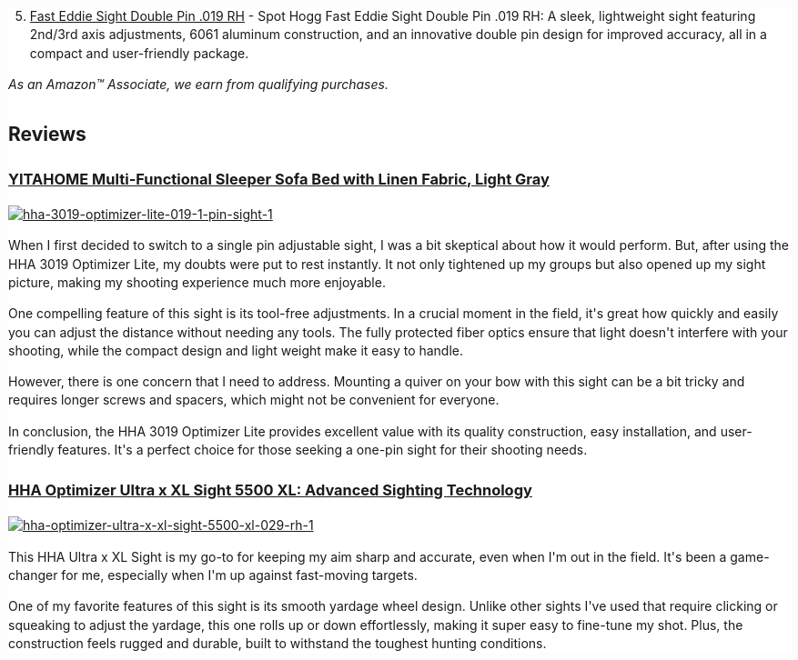5. [Fast Eddie Sight Double Pin .019 RH](https://serp.ly/@universityofguns/amazon/fnp-night-sights?utm_source=universityofguns&utm_medium=website&utm_campaign=universityofguns.com&utm_content=fnp-night-sights&utm_term=fast-eddie-sight-double-pin-019-rh) - Spot Hogg Fast Eddie Sight Double Pin .019 RH: A sleek, lightweight sight featuring 2nd/3rd axis adjustments, 6061 aluminum construction, and an innovative double pin design for improved accuracy, all in a compact and user-friendly package.

*As an Amazon™ Associate, we earn from qualifying purchases.*


## Reviews


### [YITAHOME Multi-Functional Sleeper Sofa Bed with Linen Fabric, Light Gray](https://serp.ly/@universityofguns/amazon/fnp-night-sights?utm_source=universityofguns&utm_medium=website&utm_campaign=universityofguns.com&utm_content=fnp-night-sights&utm_term=yitahome-multi-functional-sleeper-sofa-bed-with-linen-fabric-light-gray)

<div class="image"><a href="https://serp.ly/@universityofguns/amazon/fnp-night-sights?utm_source=universityofguns&utm_medium=website&utm_campaign=universityofguns.com&utm_content=fnp-night-sights&utm_term=hha-3019-optimizer-lite-019-1-pin-sight-1"><img alt="hha-3019-optimizer-lite-019-1-pin-sight-1" src="https://imagedelivery.net/vy2bglCGN6hEeWOnSe2c7A/hha-3019-optimizer-lite-019-1-pin-sight-1/w=720,h=540,fit=pad,background=black"/></a></div>

When I first decided to switch to a single pin adjustable sight, I was a bit skeptical about how it would perform. But, after using the HHA 3019 Optimizer Lite, my doubts were put to rest instantly. It not only tightened up my groups but also opened up my sight picture, making my shooting experience much more enjoyable. 

One compelling feature of this sight is its tool-free adjustments. In a crucial moment in the field, it's great how quickly and easily you can adjust the distance without needing any tools. The fully protected fiber optics ensure that light doesn't interfere with your shooting, while the compact design and light weight make it easy to handle. 

However, there is one concern that I need to address. Mounting a quiver on your bow with this sight can be a bit tricky and requires longer screws and spacers, which might not be convenient for everyone. 

In conclusion, the HHA 3019 Optimizer Lite provides excellent value with its quality construction, easy installation, and user-friendly features. It's a perfect choice for those seeking a one-pin sight for their shooting needs. 


### [HHA Optimizer Ultra x XL Sight 5500 XL: Advanced Sighting Technology](https://serp.ly/@universityofguns/amazon/fnp-night-sights?utm_source=universityofguns&utm_medium=website&utm_campaign=universityofguns.com&utm_content=fnp-night-sights&utm_term=hha-optimizer-ultra-x-xl-sight-5500-xl-advanced-sighting-technology)

<div class="image"><a href="https://serp.ly/@universityofguns/amazon/fnp-night-sights?utm_source=universityofguns&utm_medium=website&utm_campaign=universityofguns.com&utm_content=fnp-night-sights&utm_term=hha-optimizer-ultra-x-xl-sight-5500-xl-029-rh-1"><img alt="hha-optimizer-ultra-x-xl-sight-5500-xl-029-rh-1" src="https://imagedelivery.net/vy2bglCGN6hEeWOnSe2c7A/hha-optimizer-ultra-x-xl-sight-5500-xl-029-rh-1/w=720,h=540,fit=pad,background=black"/></a></div>

This HHA Ultra x XL Sight is my go-to for keeping my aim sharp and accurate, even when I'm out in the field. It's been a game-changer for me, especially when I'm up against fast-moving targets. 

One of my favorite features of this sight is its smooth yardage wheel design. Unlike other sights I've used that require clicking or squeaking to adjust the yardage, this one rolls up or down effortlessly, making it super easy to fine-tune my shot. Plus, the construction feels rugged and durable, built to withstand the toughest hunting conditions. 
